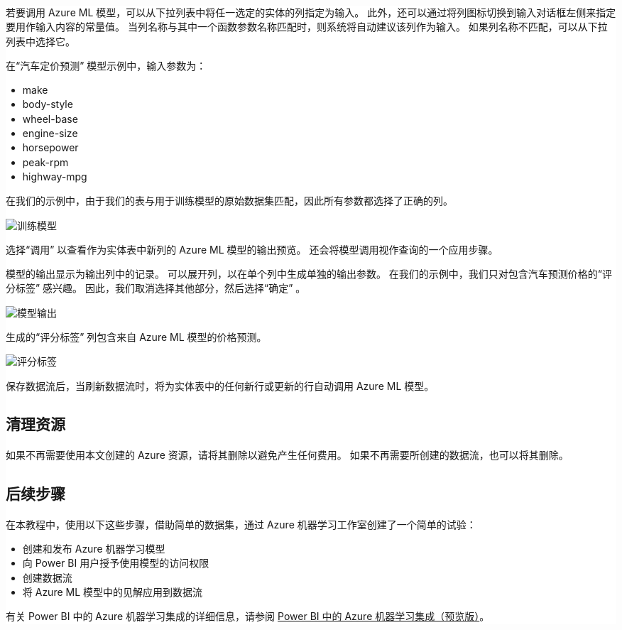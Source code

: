 若要调用 Azure ML 模型，可以从下拉列表中将任一选定的实体的列指定为输入。 此外，还可以通过将列图标切换到输入对话框左侧来指定要用作输入内容的常量值。 当列名称与其中一个函数参数名称匹配时，则系统将自动建议该列作为输入。  如果列名称不匹配，可以从下拉列表中选择它。

在“汽车定价预测”  模型示例中，输入参数为：

- make
- body-style
- wheel-base
- engine-size
- horsepower
- peak-rpm
- highway-mpg

在我们的示例中，由于我们的表与用于训练模型的原始数据集匹配，因此所有参数都选择了正确的列。

![训练模型](media/service-tutorial-invoke-machine-learning-model/tutorial-invoke-machine-learning-model_17.png)

选择“调用”  以查看作为实体表中新列的 Azure ML 模型的输出预览。 还会将模型调用视作查询的一个应用步骤。

模型的输出显示为输出列中的记录。 可以展开列，以在单个列中生成单独的输出参数。 在我们的示例中，我们只对包含汽车预测价格的“评分标签”  感兴趣。  因此，我们取消选择其他部分，然后选择“确定”  。

![模型输出](media/service-tutorial-invoke-machine-learning-model/tutorial-invoke-machine-learning-model_18.png)

生成的“评分标签”  列包含来自 Azure ML 模型的价格预测。

![评分标签](media/service-tutorial-invoke-machine-learning-model/tutorial-invoke-machine-learning-model_19.png)


保存数据流后，当刷新数据流时，将为实体表中的任何新行或更新的行自动调用 Azure ML 模型。

## <a name="clean-up-resources"></a>清理资源

如果不再需要使用本文创建的 Azure 资源，请将其删除以避免产生任何费用。  如果不再需要所创建的数据流，也可以将其删除。

## <a name="next-steps"></a>后续步骤

在本教程中，使用以下这些步骤，借助简单的数据集，通过 Azure 机器学习工作室创建了一个简单的试验：

- 创建和发布 Azure 机器学习模型
- 向 Power BI 用户授予使用模型的访问权限
- 创建数据流
- 将 Azure ML 模型中的见解应用到数据流

有关 Power BI 中的 Azure 机器学习集成的详细信息，请参阅 [Power BI 中的 Azure 机器学习集成（预览版）](service-machine-learning-integration.md)。

